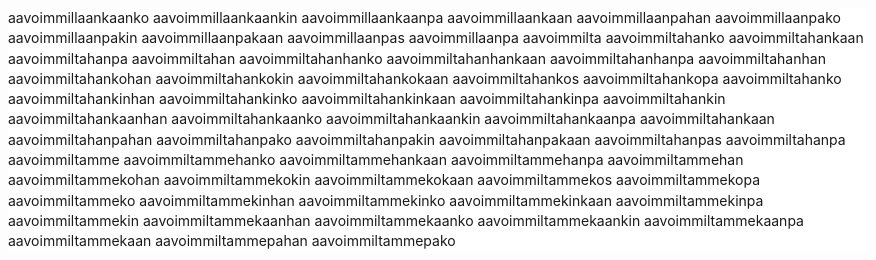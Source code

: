 aavoimmillaankaanko
aavoimmillaankaankin
aavoimmillaankaanpa
aavoimmillaankaan
aavoimmillaanpahan
aavoimmillaanpako
aavoimmillaanpakin
aavoimmillaanpakaan
aavoimmillaanpas
aavoimmillaanpa
aavoimmilta
aavoimmiltahanko
aavoimmiltahankaan
aavoimmiltahanpa
aavoimmiltahan
aavoimmiltahanhanko
aavoimmiltahanhankaan
aavoimmiltahanhanpa
aavoimmiltahanhan
aavoimmiltahankohan
aavoimmiltahankokin
aavoimmiltahankokaan
aavoimmiltahankos
aavoimmiltahankopa
aavoimmiltahanko
aavoimmiltahankinhan
aavoimmiltahankinko
aavoimmiltahankinkaan
aavoimmiltahankinpa
aavoimmiltahankin
aavoimmiltahankaanhan
aavoimmiltahankaanko
aavoimmiltahankaankin
aavoimmiltahankaanpa
aavoimmiltahankaan
aavoimmiltahanpahan
aavoimmiltahanpako
aavoimmiltahanpakin
aavoimmiltahanpakaan
aavoimmiltahanpas
aavoimmiltahanpa
aavoimmiltamme
aavoimmiltammehanko
aavoimmiltammehankaan
aavoimmiltammehanpa
aavoimmiltammehan
aavoimmiltammekohan
aavoimmiltammekokin
aavoimmiltammekokaan
aavoimmiltammekos
aavoimmiltammekopa
aavoimmiltammeko
aavoimmiltammekinhan
aavoimmiltammekinko
aavoimmiltammekinkaan
aavoimmiltammekinpa
aavoimmiltammekin
aavoimmiltammekaanhan
aavoimmiltammekaanko
aavoimmiltammekaankin
aavoimmiltammekaanpa
aavoimmiltammekaan
aavoimmiltammepahan
aavoimmiltammepako